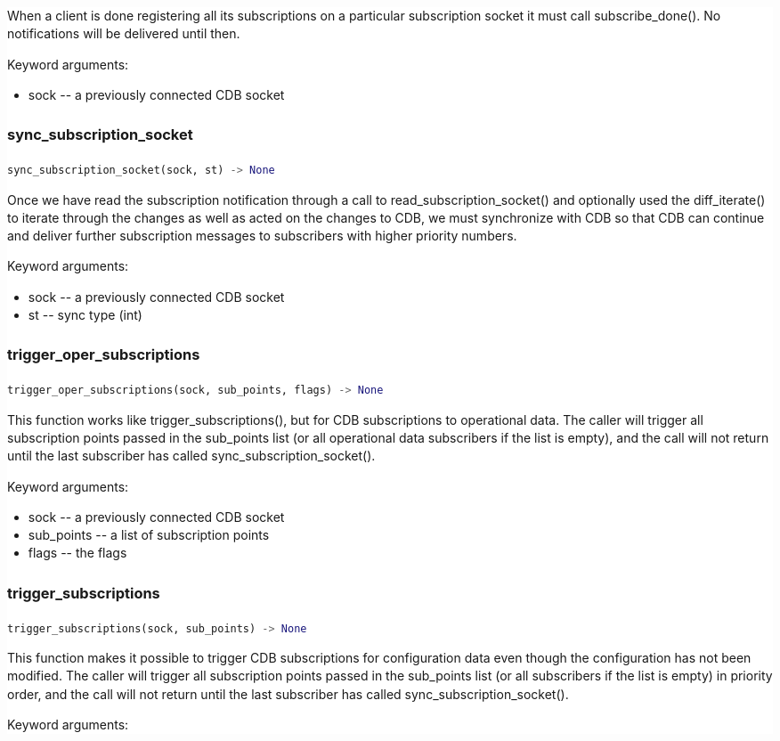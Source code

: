 When a client is done registering all its subscriptions on a particular
subscription socket it must call subscribe_done(). No notifications will be
delivered until then.

Keyword arguments:

* sock -- a previously connected CDB socket

### sync_subscription_socket

```python
sync_subscription_socket(sock, st) -> None
```

Once we have read the subscription notification through a call to
read_subscription_socket() and optionally used the diff_iterate()
to iterate through the changes as well as acted on the changes to CDB, we
must synchronize with CDB so that CDB can continue and deliver further
subscription messages to subscribers with higher priority numbers.

Keyword arguments:

* sock -- a previously connected CDB socket
* st -- sync type (int)

### trigger_oper_subscriptions

```python
trigger_oper_subscriptions(sock, sub_points, flags) -> None
```

This function works like trigger_subscriptions(), but for CDB
subscriptions to operational data. The caller will trigger all
subscription points passed in the sub_points list (or all operational
data subscribers if the list is empty), and the call will not return until
the last subscriber has called sync_subscription_socket().

Keyword arguments:

* sock -- a previously connected CDB socket
* sub_points -- a list of subscription points
* flags -- the flags

### trigger_subscriptions

```python
trigger_subscriptions(sock, sub_points) -> None
```

This function makes it possible to trigger CDB subscriptions for
configuration data even though the configuration has not been modified.
The caller will trigger all subscription points passed in the sub_points
list (or all subscribers if the list is empty) in priority order, and the
call will not return until the last subscriber has called
sync_subscription_socket().

Keyword arguments:
